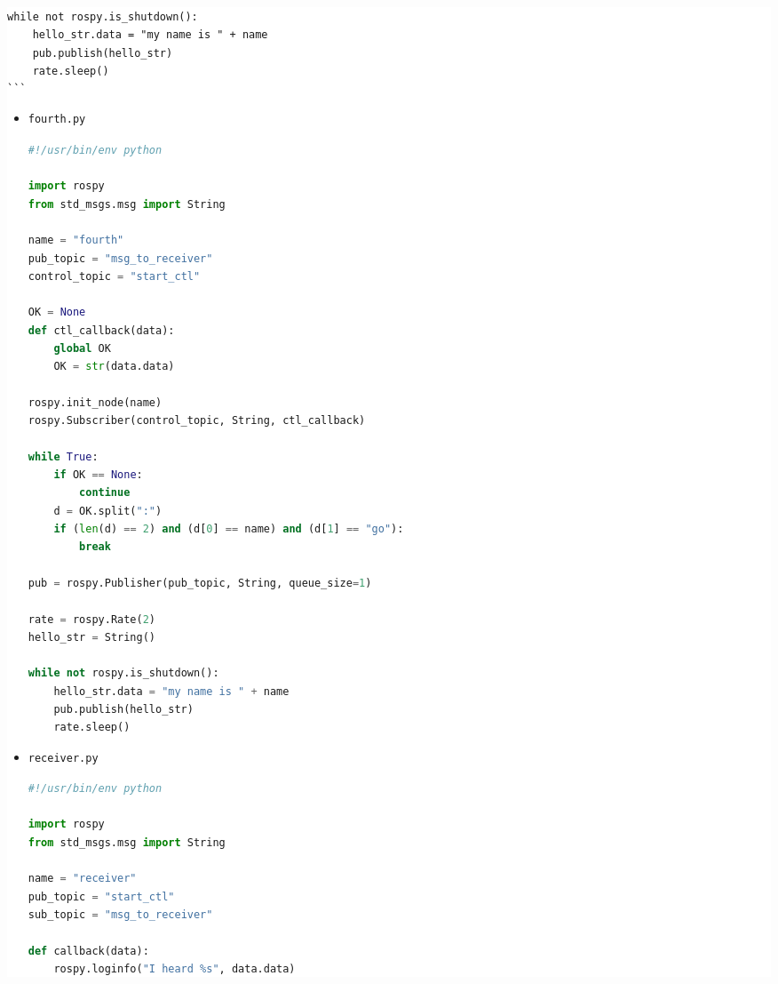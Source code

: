     while not rospy.is_shutdown():
        hello_str.data = "my name is " + name 
        pub.publish(hello_str)
        rate.sleep()
    ```

- `fourth.py`
    ```python
    #!/usr/bin/env python

    import rospy
    from std_msgs.msg import String

    name = "fourth"
    pub_topic = "msg_to_receiver"
    control_topic = "start_ctl"

    OK = None
    def ctl_callback(data):
        global OK
        OK = str(data.data)

    rospy.init_node(name)
    rospy.Subscriber(control_topic, String, ctl_callback)

    while True:
        if OK == None:
            continue
        d = OK.split(":")
        if (len(d) == 2) and (d[0] == name) and (d[1] == "go"):
            break

    pub = rospy.Publisher(pub_topic, String, queue_size=1)

    rate = rospy.Rate(2)
    hello_str = String()

    while not rospy.is_shutdown():
        hello_str.data = "my name is " + name 
        pub.publish(hello_str)
        rate.sleep()
    ```

- `receiver.py`
    ```python
    #!/usr/bin/env python

    import rospy
    from std_msgs.msg import String

    name = "receiver"
    pub_topic = "start_ctl"
    sub_topic = "msg_to_receiver"

    def callback(data):
        rospy.loginfo("I heard %s", data.data)
